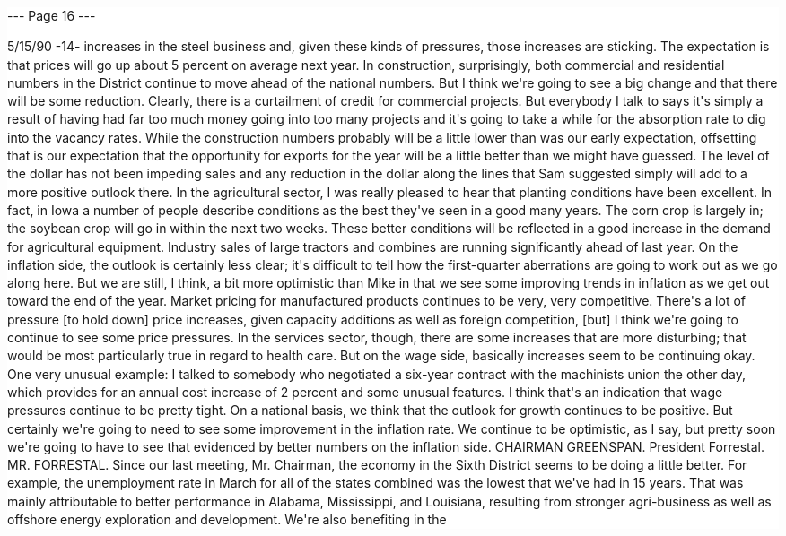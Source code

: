 --- Page 16 ---

5/15/90 -14-
increases in the steel business and, given these kinds of pressures,
those increases are sticking. The expectation is that prices will go
up about 5 percent on average next year. In construction,
surprisingly, both commercial and residential numbers in the District
continue to move ahead of the national numbers. But I think we're
going to see a big change and that there will be some reduction.
Clearly, there is a curtailment of credit for commercial projects.
But everybody I talk to says it's simply a result of having had far
too much money going into too many projects and it's going to take a
while for the absorption rate to dig into the vacancy rates. While
the construction numbers probably will be a little lower than was our
early expectation, offsetting that is our expectation that the
opportunity for exports for the year will be a little better than we
might have guessed. The level of the dollar has not been impeding
sales and any reduction in the dollar along the lines that Sam
suggested simply will add to a more positive outlook there.
In the agricultural sector, I was really pleased to hear that
planting conditions have been excellent. In fact, in Iowa a number of
people describe conditions as the best they've seen in a good many
years. The corn crop is largely in; the soybean crop will go in
within the next two weeks. These better conditions will be reflected
in a good increase in the demand for agricultural equipment. Industry
sales of large tractors and combines are running significantly ahead
of last year.
On the inflation side, the outlook is certainly less clear;
it's difficult to tell how the first-quarter aberrations are going to
work out as we go along here. But we are still, I think, a bit more
optimistic than Mike in that we see some improving trends in inflation
as we get out toward the end of the year. Market pricing for
manufactured products continues to be very, very competitive. There's
a lot of pressure [to hold down] price increases, given capacity
additions as well as foreign competition, [but] I think we're going to
continue to see some price pressures. In the services sector, though,
there are some increases that are more disturbing; that would be most
particularly true in regard to health care. But on the wage side,
basically increases seem to be continuing okay. One very unusual
example: I talked to somebody who negotiated a six-year contract with
the machinists union the other day, which provides for an annual cost
increase of 2 percent and some unusual features. I think that's an
indication that wage pressures continue to be pretty tight.
On a national basis, we think that the outlook for growth
continues to be positive. But certainly we're going to need to see
some improvement in the inflation rate. We continue to be optimistic,
as I say, but pretty soon we're going to have to see that evidenced by
better numbers on the inflation side.
CHAIRMAN GREENSPAN. President Forrestal.
MR. FORRESTAL. Since our last meeting, Mr. Chairman, the
economy in the Sixth District seems to be doing a little better. For
example, the unemployment rate in March for all of the states combined
was the lowest that we've had in 15 years. That was mainly
attributable to better performance in Alabama, Mississippi, and
Louisiana, resulting from stronger agri-business as well as offshore
energy exploration and development. We're also benefiting in the
